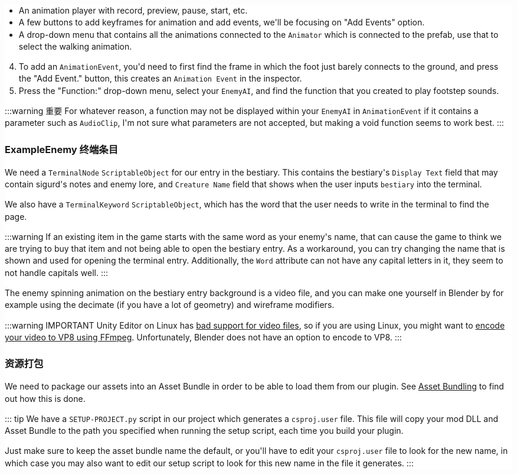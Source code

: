 - An animation player with record, preview, pause, start, etc.
- A few buttons to add keyframes for animation and add events, we'll be focusing on "Add Events" option.
- A drop-down menu that contains all the animations connected to the `Animator` which is connected to the prefab, use that to select the walking animation.

4. To add an `AnimationEvent`, you'd need to first find the frame in which the foot just barely connects to the ground, and press the "Add Event." button, this creates an `Animation Event` in the inspector.
5. Press the "Function:" drop-down menu, select your `EnemyAI`, and find the function that you created to play footstep sounds.

:::warning 重要
For whatever reason, a function may not be displayed within your `EnemyAI` in `AnimationEvent` if it contains a parameter such as `AudioClip`, I'm not sure what parameters are not accepted, but making a void function seems to work best.
:::

### ExampleEnemy 终端条目

We need a `TerminalNode` `ScriptableObject` for our entry in the bestiary. This contains the bestiary's `Display Text` field that may contain sigurd's notes and enemy lore, and `Creature Name` field that shows when the user inputs `bestiary` into the terminal.

We also have a `TerminalKeyword` `ScriptableObject`, which has the word that the user needs to write in the terminal to find the page.

:::warning
If an existing item in the game starts with the same word as your enemy's name, that can cause the game to think we are trying to buy that item and not being able to open the bestiary entry. As a workaround, you can try changing the name that is shown and used for opening the terminal entry.
Additionally, the `Word` attribute can not have any capital letters in it, they seem to not handle capitals well.
:::

The enemy spinning animation on the bestiary entry background is a video file, and you can make one yourself in Blender by for example using the decimate (if you have a lot of geometry) and wireframe modifiers.

:::warning IMPORTANT
Unity Editor on Linux has [bad support for video files](https://docs.unity3d.com/Manual/VideoSources-FileCompatibility.html), so if you are using Linux, you might want to [encode your video to VP8 using FFmpeg](https://trac.ffmpeg.org/wiki/Encode/VP8). Unfortunately, Blender does not have an option to encode to VP8.
:::

### 资源打包

We need to package our assets into an Asset Bundle in order to be able to load them from our plugin. See [Asset Bundling](/dev/intermediate/asset-bundling) to find out how this is done.

::: tip
We have a `SETUP-PROJECT.py` script in our project which generates a `csproj.user` file. This file will copy your mod DLL and Asset Bundle to the path you specified when running the setup script, each time you build your plugin.

Just make sure to keep the asset bundle name the default, or you'll have to edit your `csproj.user` file to look for the new name, in which case you may also want to edit our setup script to look for this new name in the file it generates.
:::
